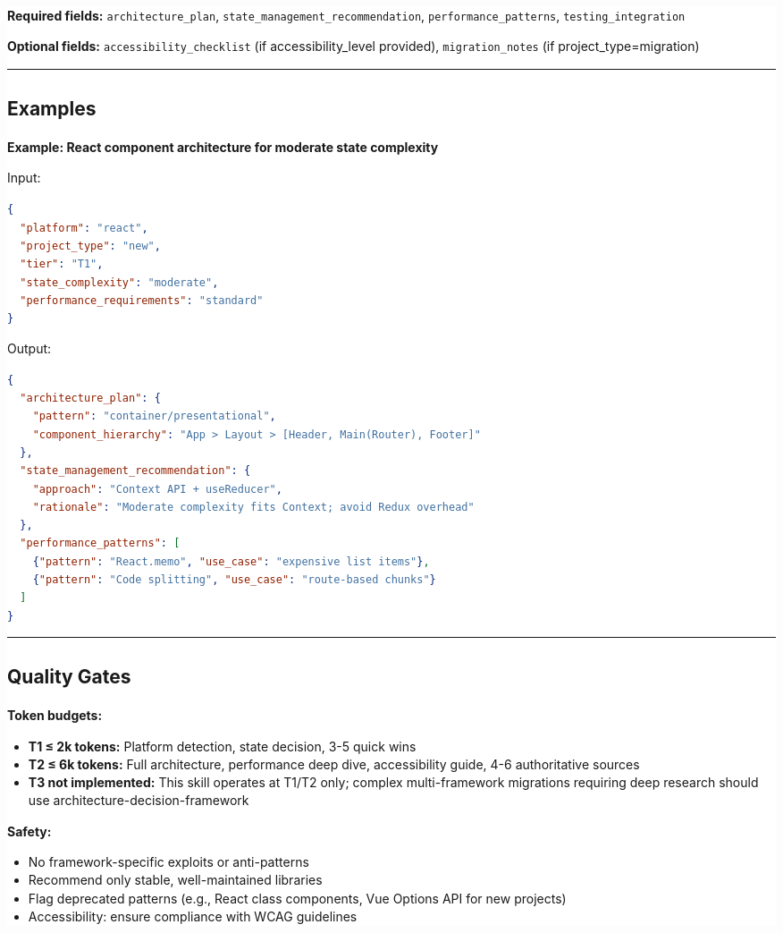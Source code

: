 **Required fields:** `architecture_plan`, `state_management_recommendation`, `performance_patterns`, `testing_integration`

**Optional fields:** `accessibility_checklist` (if accessibility_level provided), `migration_notes` (if project_type=migration)

---

## Examples

**Example: React component architecture for moderate state complexity**

Input:
```json
{
  "platform": "react",
  "project_type": "new",
  "tier": "T1",
  "state_complexity": "moderate",
  "performance_requirements": "standard"
}
```

Output:
```json
{
  "architecture_plan": {
    "pattern": "container/presentational",
    "component_hierarchy": "App > Layout > [Header, Main(Router), Footer]"
  },
  "state_management_recommendation": {
    "approach": "Context API + useReducer",
    "rationale": "Moderate complexity fits Context; avoid Redux overhead"
  },
  "performance_patterns": [
    {"pattern": "React.memo", "use_case": "expensive list items"},
    {"pattern": "Code splitting", "use_case": "route-based chunks"}
  ]
}
```

---

## Quality Gates

**Token budgets:**
- **T1 ≤ 2k tokens:** Platform detection, state decision, 3-5 quick wins
- **T2 ≤ 6k tokens:** Full architecture, performance deep dive, accessibility guide, 4-6 authoritative sources
- **T3 not implemented:** This skill operates at T1/T2 only; complex multi-framework migrations requiring deep research should use architecture-decision-framework

**Safety:**
- No framework-specific exploits or anti-patterns
- Recommend only stable, well-maintained libraries
- Flag deprecated patterns (e.g., React class components, Vue Options API for new projects)
- Accessibility: ensure compliance with WCAG guidelines
